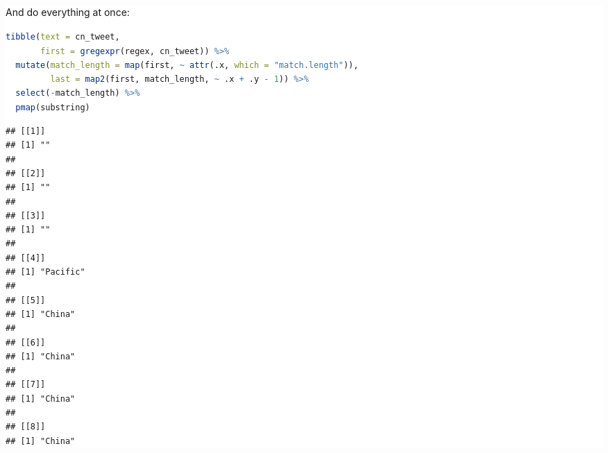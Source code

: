 And do everything at once:

``` r
tibble(text = cn_tweet,
       first = gregexpr(regex, cn_tweet)) %>% 
  mutate(match_length = map(first, ~ attr(.x, which = "match.length")),
         last = map2(first, match_length, ~ .x + .y - 1)) %>%
  select(-match_length) %>% 
  pmap(substring)
```

    ## [[1]]
    ## [1] ""
    ## 
    ## [[2]]
    ## [1] ""
    ## 
    ## [[3]]
    ## [1] ""
    ## 
    ## [[4]]
    ## [1] "Pacific"
    ## 
    ## [[5]]
    ## [1] "China"
    ## 
    ## [[6]]
    ## [1] "China"
    ## 
    ## [[7]]
    ## [1] "China"
    ## 
    ## [[8]]
    ## [1] "China"

